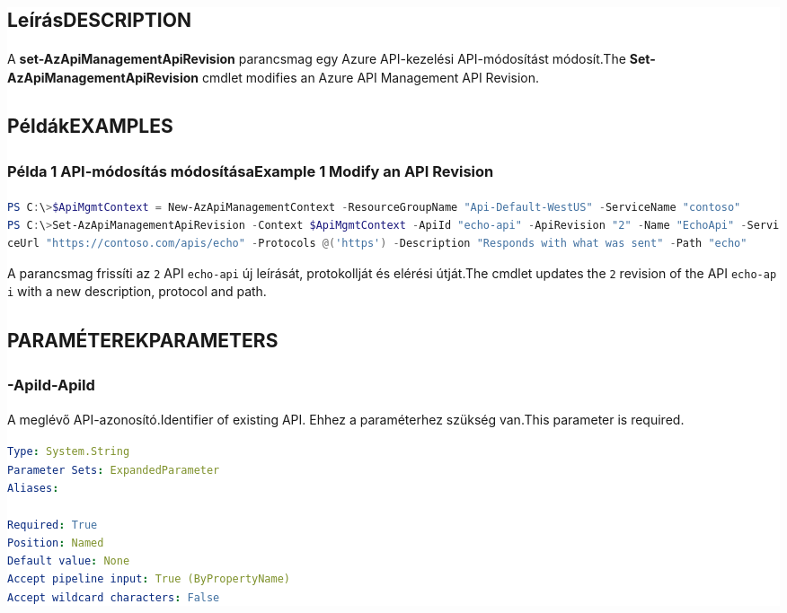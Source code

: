 ## <span data-ttu-id="24147-107">Leírás</span><span class="sxs-lookup"><span data-stu-id="24147-107">DESCRIPTION</span></span>
<span data-ttu-id="24147-108">A **set-AzApiManagementApiRevision** parancsmag egy Azure API-kezelési API-módosítást módosít.</span><span class="sxs-lookup"><span data-stu-id="24147-108">The **Set-AzApiManagementApiRevision** cmdlet modifies an Azure API Management API Revision.</span></span>

## <span data-ttu-id="24147-109">Példák</span><span class="sxs-lookup"><span data-stu-id="24147-109">EXAMPLES</span></span>

### <span data-ttu-id="24147-110">Példa 1 API-módosítás módosítása</span><span class="sxs-lookup"><span data-stu-id="24147-110">Example 1 Modify an API Revision</span></span>
```powershell
PS C:\>$ApiMgmtContext = New-AzApiManagementContext -ResourceGroupName "Api-Default-WestUS" -ServiceName "contoso"
PS C:\>Set-AzApiManagementApiRevision -Context $ApiMgmtContext -ApiId "echo-api" -ApiRevision "2" -Name "EchoApi" -ServiceUrl "https://contoso.com/apis/echo" -Protocols @('https') -Description "Responds with what was sent" -Path "echo"
```

<span data-ttu-id="24147-111">A parancsmag frissíti az `2` API `echo-api` új leírását, protokollját és elérési útját.</span><span class="sxs-lookup"><span data-stu-id="24147-111">The cmdlet updates the `2` revision of the API `echo-api` with a new description, protocol and path.</span></span>

## <span data-ttu-id="24147-112">PARAMÉTEREK</span><span class="sxs-lookup"><span data-stu-id="24147-112">PARAMETERS</span></span>

### <span data-ttu-id="24147-113">-ApiId</span><span class="sxs-lookup"><span data-stu-id="24147-113">-ApiId</span></span>
<span data-ttu-id="24147-114">A meglévő API-azonosító.</span><span class="sxs-lookup"><span data-stu-id="24147-114">Identifier of existing API.</span></span>
<span data-ttu-id="24147-115">Ehhez a paraméterhez szükség van.</span><span class="sxs-lookup"><span data-stu-id="24147-115">This parameter is required.</span></span>

```yaml
Type: System.String
Parameter Sets: ExpandedParameter
Aliases:

Required: True
Position: Named
Default value: None
Accept pipeline input: True (ByPropertyName)
Accept wildcard characters: False
```
